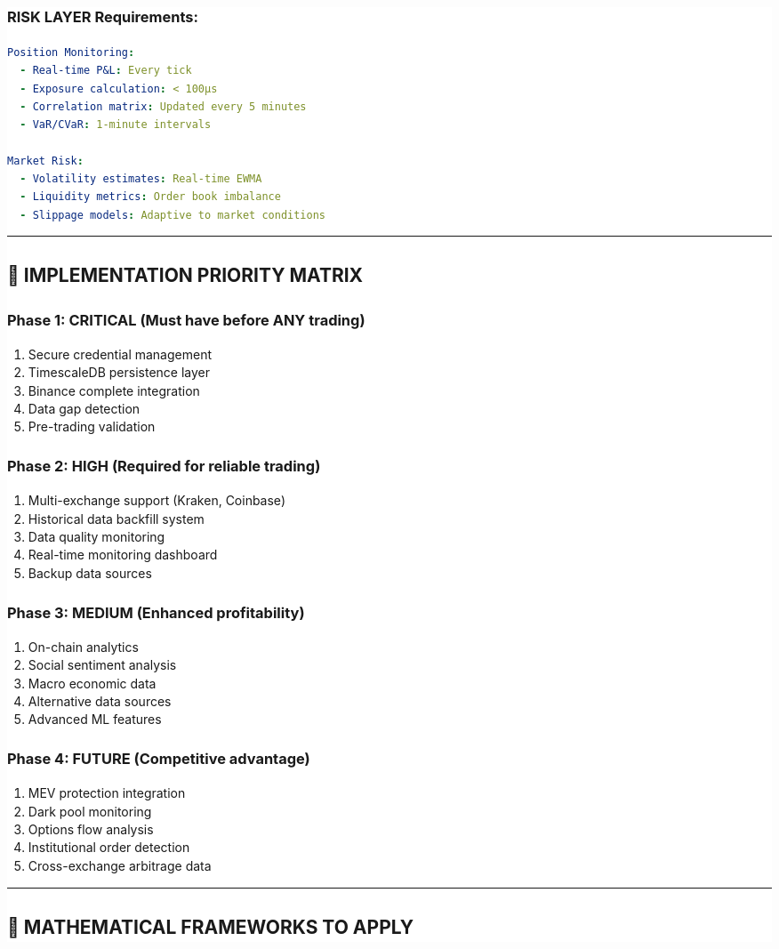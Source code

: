 ### RISK LAYER Requirements:
```yaml
Position Monitoring:
  - Real-time P&L: Every tick
  - Exposure calculation: < 100μs
  - Correlation matrix: Updated every 5 minutes
  - VaR/CVaR: 1-minute intervals
  
Market Risk:
  - Volatility estimates: Real-time EWMA
  - Liquidity metrics: Order book imbalance
  - Slippage models: Adaptive to market conditions
```

---

## 🎯 IMPLEMENTATION PRIORITY MATRIX

### Phase 1: CRITICAL (Must have before ANY trading)
1. Secure credential management
2. TimescaleDB persistence layer
3. Binance complete integration
4. Data gap detection
5. Pre-trading validation

### Phase 2: HIGH (Required for reliable trading)
1. Multi-exchange support (Kraken, Coinbase)
2. Historical data backfill system
3. Data quality monitoring
4. Real-time monitoring dashboard
5. Backup data sources

### Phase 3: MEDIUM (Enhanced profitability)
1. On-chain analytics
2. Social sentiment analysis
3. Macro economic data
4. Alternative data sources
5. Advanced ML features

### Phase 4: FUTURE (Competitive advantage)
1. MEV protection integration
2. Dark pool monitoring
3. Options flow analysis
4. Institutional order detection
5. Cross-exchange arbitrage data

---

## 📐 MATHEMATICAL FRAMEWORKS TO APPLY
